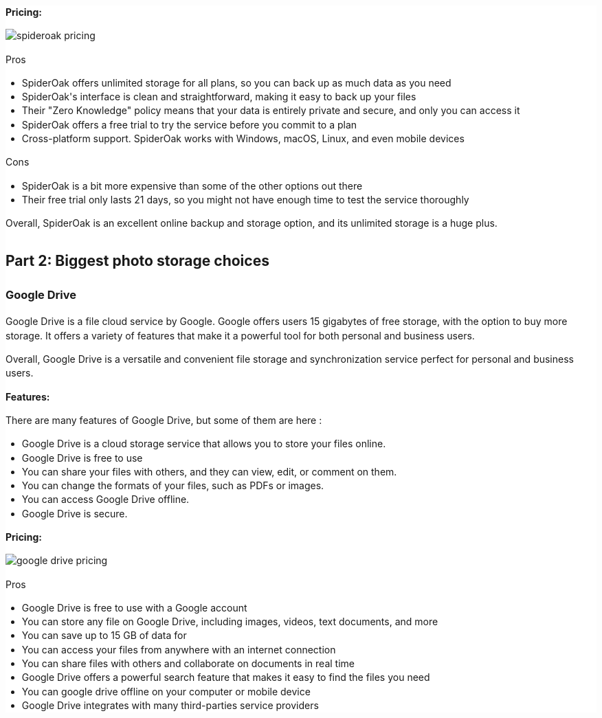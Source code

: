 **Pricing:**

![spideroak pricing](https://images.wondershare.com/filmora/article-images/2022/11/cloud-storage-2.jpg)

 Pros

* SpiderOak offers unlimited storage for all plans, so you can back up as much data as you need
* SpiderOak's interface is clean and straightforward, making it easy to back up your files
* Their "Zero Knowledge" policy means that your data is entirely private and secure, and only you can access it
* SpiderOak offers a free trial to try the service before you commit to a plan
* Cross-platform support. SpiderOak works with Windows, macOS, Linux, and even mobile devices

 Cons

* SpiderOak is a bit more expensive than some of the other options out there
* Their free trial only lasts 21 days, so you might not have enough time to test the service thoroughly

Overall, SpiderOak is an excellent online backup and storage option, and its unlimited storage is a huge plus.

## Part 2: Biggest photo storage choices

### Google Drive

Google Drive is a file cloud service by Google. Google offers users 15 gigabytes of free storage, with the option to buy more storage. It offers a variety of features that make it a powerful tool for both personal and business users.

Overall, Google Drive is a versatile and convenient file storage and synchronization service perfect for personal and business users.

**Features:**

There are many features of Google Drive, but some of them are here :

* Google Drive is a cloud storage service that allows you to store your files online.
* Google Drive is free to use
* You can share your files with others, and they can view, edit, or comment on them.
* You can change the formats of your files, such as PDFs or images.
* You can access Google Drive offline.
* Google Drive is secure.

**Pricing:**

![google drive pricing](https://images.wondershare.com/filmora/article-images/2022/11/cloud-storage-3.jpg)

 Pros

* Google Drive is free to use with a Google account
* You can store any file on Google Drive, including images, videos, text documents, and more
* You can save up to 15 GB of data for
* You can access your files from anywhere with an internet connection
* You can share files with others and collaborate on documents in real time
* Google Drive offers a powerful search feature that makes it easy to find the files you need
* You can google drive offline on your computer or mobile device
* Google Drive integrates with many third-parties service providers
